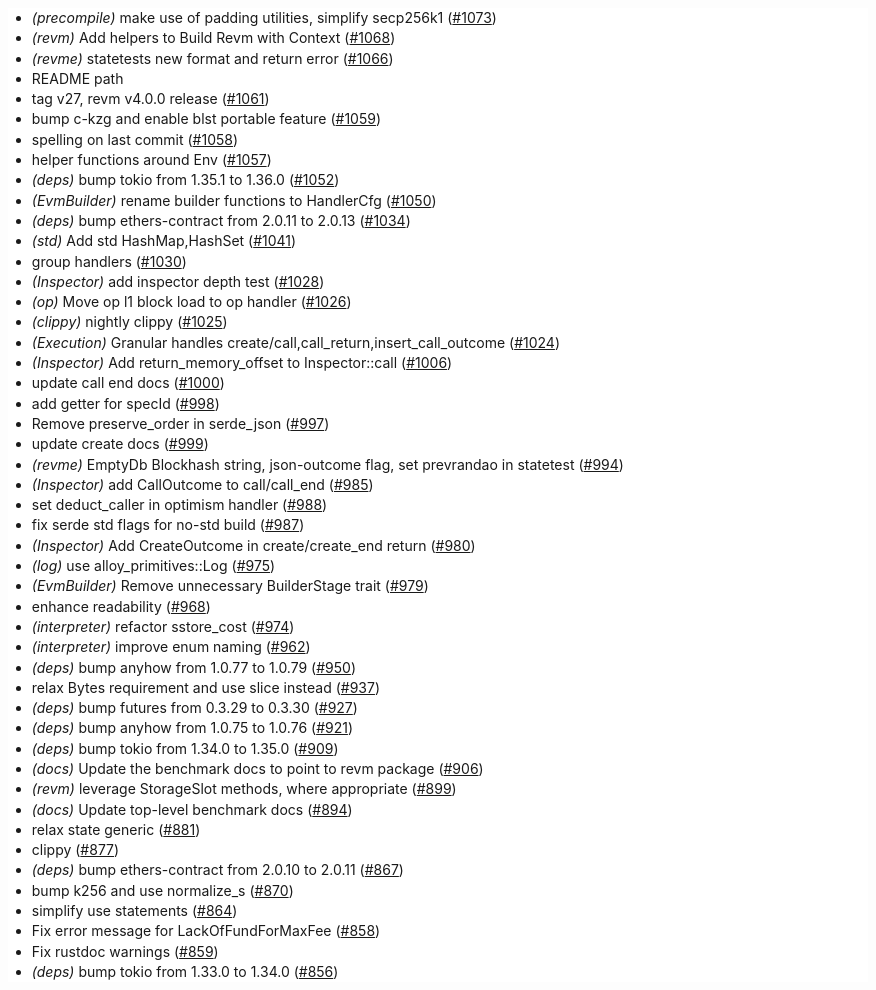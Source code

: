 - *(precompile)* make use of padding utilities, simplify secp256k1 ([#1073](https://github.com/bnb-chain/revm/pull/1073))
- *(revm)* Add helpers to Build Revm with Context ([#1068](https://github.com/bnb-chain/revm/pull/1068))
- *(revme)* statetests new format and return error ([#1066](https://github.com/bnb-chain/revm/pull/1066))
- README path
- tag v27, revm v4.0.0 release ([#1061](https://github.com/bnb-chain/revm/pull/1061))
- bump c-kzg and enable blst portable feature ([#1059](https://github.com/bnb-chain/revm/pull/1059))
- spelling on last commit ([#1058](https://github.com/bnb-chain/revm/pull/1058))
- helper functions around Env ([#1057](https://github.com/bnb-chain/revm/pull/1057))
- *(deps)* bump tokio from 1.35.1 to 1.36.0 ([#1052](https://github.com/bnb-chain/revm/pull/1052))
- *(EvmBuilder)* rename builder functions to HandlerCfg ([#1050](https://github.com/bnb-chain/revm/pull/1050))
- *(deps)* bump ethers-contract from 2.0.11 to 2.0.13 ([#1034](https://github.com/bnb-chain/revm/pull/1034))
- *(std)* Add std HashMap,HashSet ([#1041](https://github.com/bnb-chain/revm/pull/1041))
- group handlers ([#1030](https://github.com/bnb-chain/revm/pull/1030))
- *(Inspector)* add inspector depth test ([#1028](https://github.com/bnb-chain/revm/pull/1028))
- *(op)* Move op l1 block load to op handler ([#1026](https://github.com/bnb-chain/revm/pull/1026))
- *(clippy)* nightly clippy ([#1025](https://github.com/bnb-chain/revm/pull/1025))
- *(Execution)* Granular handles create/call,call_return,insert_call_outcome ([#1024](https://github.com/bnb-chain/revm/pull/1024))
- *(Inspector)* Add return_memory_offset to Inspector::call ([#1006](https://github.com/bnb-chain/revm/pull/1006))
- update call end docs ([#1000](https://github.com/bnb-chain/revm/pull/1000))
- add getter for specId ([#998](https://github.com/bnb-chain/revm/pull/998))
- Remove preserve_order in serde_json ([#997](https://github.com/bnb-chain/revm/pull/997))
- update create docs ([#999](https://github.com/bnb-chain/revm/pull/999))
- *(revme)* EmptyDb Blockhash string, json-outcome flag, set prevrandao in statetest ([#994](https://github.com/bnb-chain/revm/pull/994))
- *(Inspector)* add CallOutcome to call/call_end ([#985](https://github.com/bnb-chain/revm/pull/985))
- set deduct_caller in optimism handler ([#988](https://github.com/bnb-chain/revm/pull/988))
- fix serde std flags for no-std build ([#987](https://github.com/bnb-chain/revm/pull/987))
- *(Inspector)* Add CreateOutcome in create/create_end return ([#980](https://github.com/bnb-chain/revm/pull/980))
- *(log)* use alloy_primitives::Log ([#975](https://github.com/bnb-chain/revm/pull/975))
- *(EvmBuilder)* Remove unnecessary BuilderStage trait ([#979](https://github.com/bnb-chain/revm/pull/979))
- enhance readability ([#968](https://github.com/bnb-chain/revm/pull/968))
- *(interpreter)* refactor sstore_cost ([#974](https://github.com/bnb-chain/revm/pull/974))
- *(interpreter)* improve enum naming ([#962](https://github.com/bnb-chain/revm/pull/962))
- *(deps)* bump anyhow from 1.0.77 to 1.0.79 ([#950](https://github.com/bnb-chain/revm/pull/950))
- relax Bytes requirement and use slice instead ([#937](https://github.com/bnb-chain/revm/pull/937))
- *(deps)* bump futures from 0.3.29 to 0.3.30 ([#927](https://github.com/bnb-chain/revm/pull/927))
- *(deps)* bump anyhow from 1.0.75 to 1.0.76 ([#921](https://github.com/bnb-chain/revm/pull/921))
- *(deps)* bump tokio from 1.34.0 to 1.35.0 ([#909](https://github.com/bnb-chain/revm/pull/909))
- *(docs)* Update the benchmark docs to point to revm package ([#906](https://github.com/bnb-chain/revm/pull/906))
- *(revm)* leverage StorageSlot methods, where appropriate ([#899](https://github.com/bnb-chain/revm/pull/899))
- *(docs)* Update top-level benchmark docs ([#894](https://github.com/bnb-chain/revm/pull/894))
- relax state generic ([#881](https://github.com/bnb-chain/revm/pull/881))
- clippy ([#877](https://github.com/bnb-chain/revm/pull/877))
- *(deps)* bump ethers-contract from 2.0.10 to 2.0.11 ([#867](https://github.com/bnb-chain/revm/pull/867))
- bump k256 and use normalize_s ([#870](https://github.com/bnb-chain/revm/pull/870))
- simplify use statements ([#864](https://github.com/bnb-chain/revm/pull/864))
- Fix error message for LackOfFundForMaxFee ([#858](https://github.com/bnb-chain/revm/pull/858))
- Fix rustdoc warnings ([#859](https://github.com/bnb-chain/revm/pull/859))
- *(deps)* bump tokio from 1.33.0 to 1.34.0 ([#856](https://github.com/bnb-chain/revm/pull/856))